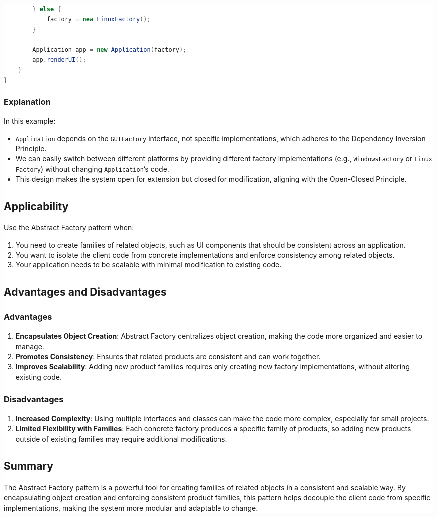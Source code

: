```java
        } else {
            factory = new LinuxFactory();
        }

        Application app = new Application(factory);
        app.renderUI();
    }
}
```

### Explanation
In this example:
- `Application` depends on the `GUIFactory` interface, not specific implementations, which adheres to the Dependency Inversion Principle.
- We can easily switch between different platforms by providing different factory implementations (e.g., `WindowsFactory` or `LinuxFactory`) without changing `Application`’s code.
- This design makes the system open for extension but closed for modification, aligning with the Open-Closed Principle.

## Applicability

Use the Abstract Factory pattern when:
1. You need to create families of related objects, such as UI components that should be consistent across an application.
2. You want to isolate the client code from concrete implementations and enforce consistency among related objects.
3. Your application needs to be scalable with minimal modification to existing code.

## Advantages and Disadvantages

### Advantages
1. **Encapsulates Object Creation**: Abstract Factory centralizes object creation, making the code more organized and easier to manage.
2. **Promotes Consistency**: Ensures that related products are consistent and can work together.
3. **Improves Scalability**: Adding new product families requires only creating new factory implementations, without altering existing code.

### Disadvantages
1. **Increased Complexity**: Using multiple interfaces and classes can make the code more complex, especially for small projects.
2. **Limited Flexibility with Families**: Each concrete factory produces a specific family of products, so adding new products outside of existing families may require additional modifications.

## Summary

The Abstract Factory pattern is a powerful tool for creating families of related objects in a consistent and scalable way. By encapsulating object creation and enforcing consistent product families, this pattern helps decouple the client code from specific implementations, making the system more modular and adaptable to change.